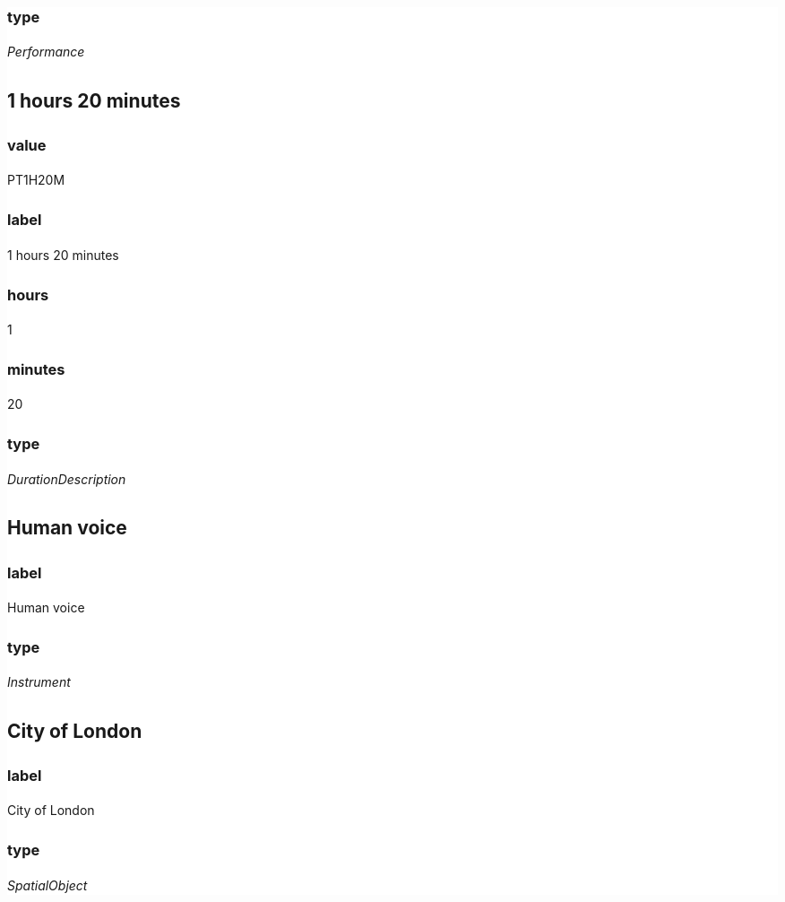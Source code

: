 ### type


*Performance*

## 1 hours 20 minutes

### value


PT1H20M

### label


1 hours 20 minutes

### hours


1

### minutes


20

### type


*DurationDescription*

## Human voice

### label


Human voice

### type


*Instrument*

## City of London

### label


City of London

### type


*SpatialObject*
